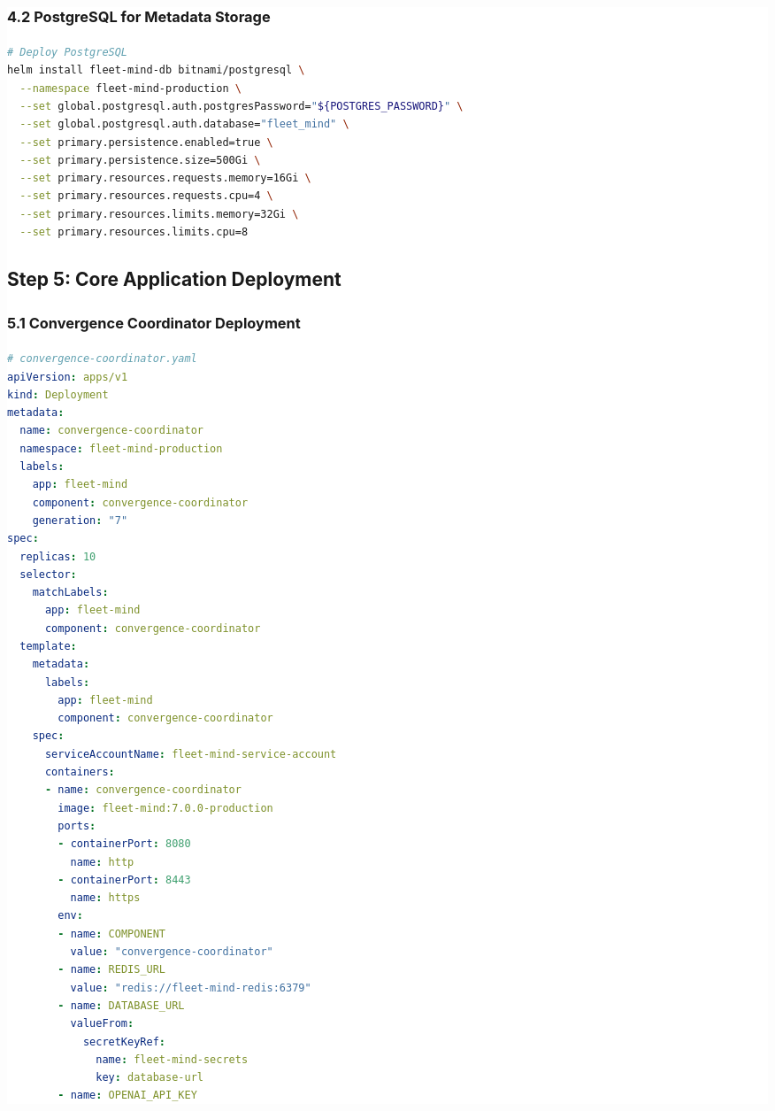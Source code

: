 ### 4.2 PostgreSQL for Metadata Storage

```bash
# Deploy PostgreSQL
helm install fleet-mind-db bitnami/postgresql \
  --namespace fleet-mind-production \
  --set global.postgresql.auth.postgresPassword="${POSTGRES_PASSWORD}" \
  --set global.postgresql.auth.database="fleet_mind" \
  --set primary.persistence.enabled=true \
  --set primary.persistence.size=500Gi \
  --set primary.resources.requests.memory=16Gi \
  --set primary.resources.requests.cpu=4 \
  --set primary.resources.limits.memory=32Gi \
  --set primary.resources.limits.cpu=8
```

## Step 5: Core Application Deployment

### 5.1 Convergence Coordinator Deployment

```yaml
# convergence-coordinator.yaml
apiVersion: apps/v1
kind: Deployment
metadata:
  name: convergence-coordinator
  namespace: fleet-mind-production
  labels:
    app: fleet-mind
    component: convergence-coordinator
    generation: "7"
spec:
  replicas: 10
  selector:
    matchLabels:
      app: fleet-mind
      component: convergence-coordinator
  template:
    metadata:
      labels:
        app: fleet-mind
        component: convergence-coordinator
    spec:
      serviceAccountName: fleet-mind-service-account
      containers:
      - name: convergence-coordinator
        image: fleet-mind:7.0.0-production
        ports:
        - containerPort: 8080
          name: http
        - containerPort: 8443
          name: https
        env:
        - name: COMPONENT
          value: "convergence-coordinator"
        - name: REDIS_URL
          value: "redis://fleet-mind-redis:6379"
        - name: DATABASE_URL
          valueFrom:
            secretKeyRef:
              name: fleet-mind-secrets
              key: database-url
        - name: OPENAI_API_KEY
```